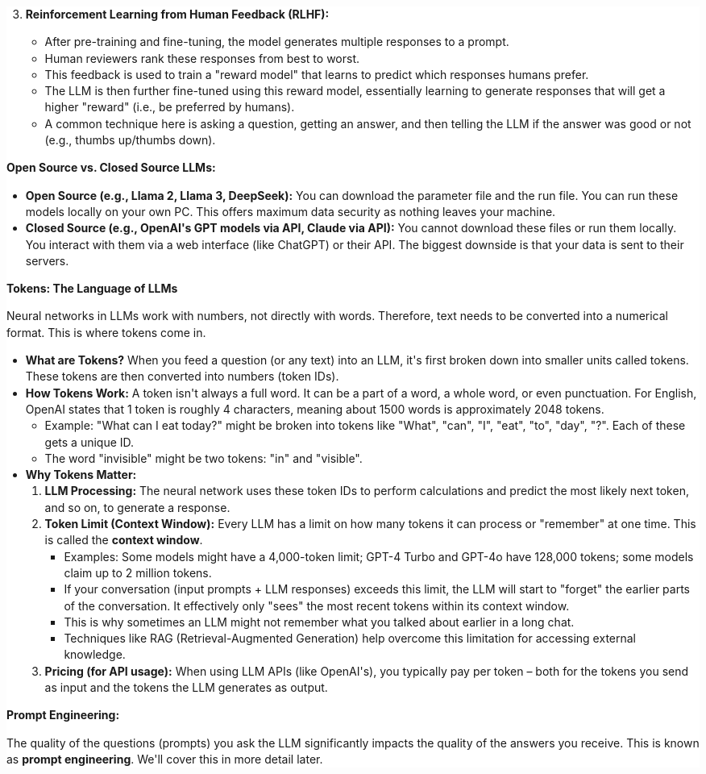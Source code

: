    

3. **Reinforcement Learning from Human Feedback (RLHF):**  
     
   * After pre-training and fine-tuning, the model generates multiple responses to a prompt.  
   * Human reviewers rank these responses from best to worst.  
   * This feedback is used to train a "reward model" that learns to predict which responses humans prefer.  
   * The LLM is then further fine-tuned using this reward model, essentially learning to generate responses that will get a higher "reward" (i.e., be preferred by humans).  
   * A common technique here is asking a question, getting an answer, and then telling the LLM if the answer was good or not (e.g., thumbs up/thumbs down).

**Open Source vs. Closed Source LLMs:**

* **Open Source (e.g., Llama 2, Llama 3, DeepSeek):** You can download the parameter file and the run file. You can run these models locally on your own PC. This offers maximum data security as nothing leaves your machine.  
* **Closed Source (e.g., OpenAI's GPT models via API, Claude via API):** You cannot download these files or run them locally. You interact with them via a web interface (like ChatGPT) or their API. The biggest downside is that your data is sent to their servers.

**Tokens: The Language of LLMs**

Neural networks in LLMs work with numbers, not directly with words. Therefore, text needs to be converted into a numerical format. This is where tokens come in.

* **What are Tokens?** When you feed a question (or any text) into an LLM, it's first broken down into smaller units called tokens. These tokens are then converted into numbers (token IDs).  
* **How Tokens Work:** A token isn't always a full word. It can be a part of a word, a whole word, or even punctuation. For English, OpenAI states that 1 token is roughly 4 characters, meaning about 1500 words is approximately 2048 tokens.  
  * Example: "What can I eat today?" might be broken into tokens like "What", "can", "I", "eat", "to", "day", "?". Each of these gets a unique ID.  
  * The word "invisible" might be two tokens: "in" and "visible".  
* **Why Tokens Matter:**  
  1. **LLM Processing:** The neural network uses these token IDs to perform calculations and predict the most likely next token, and so on, to generate a response.  
  2. **Token Limit (Context Window):** Every LLM has a limit on how many tokens it can process or "remember" at one time. This is called the **context window**.  
     * Examples: Some models might have a 4,000-token limit; GPT-4 Turbo and GPT-4o have 128,000 tokens; some models claim up to 2 million tokens.  
     * If your conversation (input prompts \+ LLM responses) exceeds this limit, the LLM will start to "forget" the earlier parts of the conversation. It effectively only "sees" the most recent tokens within its context window.  
     * This is why sometimes an LLM might not remember what you talked about earlier in a long chat.  
     * Techniques like RAG (Retrieval-Augmented Generation) help overcome this limitation for accessing external knowledge.  
  3. **Pricing (for API usage):** When using LLM APIs (like OpenAI's), you typically pay per token – both for the tokens you send as input and the tokens the LLM generates as output.

**Prompt Engineering:**

The quality of the questions (prompts) you ask the LLM significantly impacts the quality of the answers you receive. This is known as **prompt engineering**. We'll cover this in more detail later.
